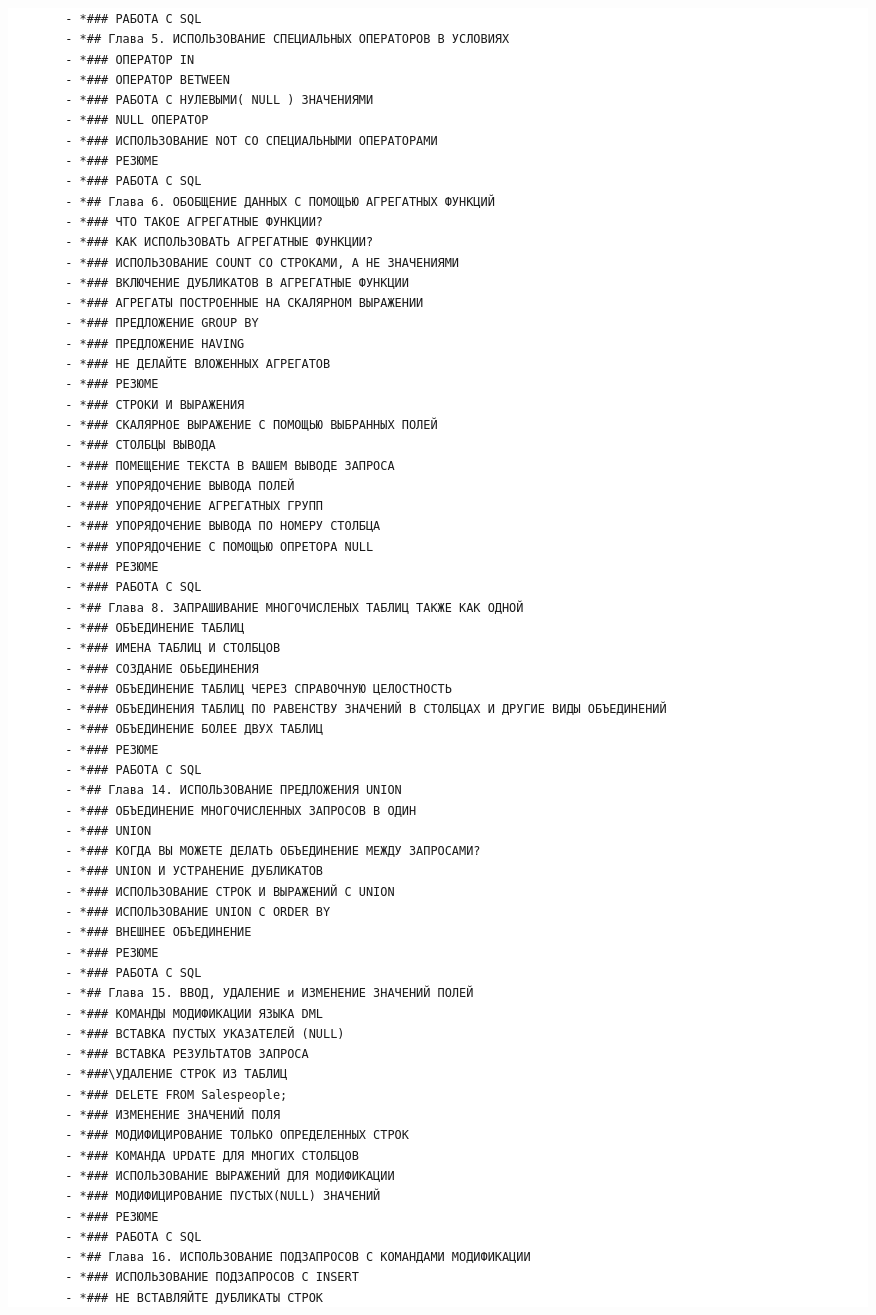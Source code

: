             - *### РАБОТА С SQL
            - *## Глава 5. ИСПОЛЬЗОВАНИЕ СПЕЦИАЛЬНЫХ ОПЕРАТОРОВ В УСЛОВИЯХ
            - *### ОПЕРАТОР IN
            - *### ОПЕРАТОР BETWEEN
            - *### РАБОТА С НУЛЕВЫМИ( NULL ) ЗНАЧЕНИЯМИ
            - *### NULL ОПЕРАТОР
            - *### ИСПОЛЬЗОВАНИЕ NOT СО СПЕЦИАЛЬНЫМИ ОПЕРАТОРАМИ
            - *### РЕЗЮМЕ
            - *### РАБОТА С SQL
            - *## Глава 6. ОБОБЩЕНИЕ ДАННЫХ С ПОМОЩЬЮ АГРЕГАТНЫХ ФУНКЦИЙ
            - *### ЧТО ТАКОЕ АГРЕГАТНЫЕ ФУНКЦИИ?
            - *### КАК ИСПОЛЬЗОВАТЬ АГРЕГАТНЫЕ ФУНКЦИИ?
            - *### ИСПОЛЬЗОВАНИЕ COUNT СО СТРОКАМИ, А НЕ ЗНАЧЕНИЯМИ
            - *### ВКЛЮЧЕНИЕ ДУБЛИКАТОВ В АГРЕГАТНЫЕ ФУНКЦИИ
            - *### АГРЕГАТЫ ПОСТРОЕННЫЕ НА СКАЛЯРНОМ ВЫРАЖЕНИИ
            - *### ПРЕДЛОЖЕНИЕ GROUP BY
            - *### ПРЕДЛОЖЕНИЕ HAVING
            - *### НЕ ДЕЛАЙТЕ ВЛОЖЕННЫХ АГРЕГАТОВ
            - *### РЕЗЮМЕ
            - *### СТРОКИ И ВЫРАЖЕНИЯ
            - *### СКАЛЯРНОЕ ВЫРАЖЕНИЕ С ПОМОЩЬЮ ВЫБРАННЫХ ПОЛЕЙ
            - *### СТОЛБЦЫ ВЫВОДА
            - *### ПОМЕЩЕНИЕ ТЕКСТА В ВАШЕМ ВЫВОДЕ ЗАПРОСА
            - *### УПОРЯДОЧЕНИЕ ВЫВОДА ПОЛЕЙ
            - *### УПОРЯДОЧЕНИЕ АГРЕГАТНЫХ ГРУПП
            - *### УПОРЯДОЧЕНИЕ ВЫВОДА ПО НОМЕРУ СТОЛБЦА
            - *### УПОРЯДОЧЕНИЕ С ПОМОЩЬЮ ОПРЕТОРА NULL
            - *### РЕЗЮМЕ
            - *### РАБОТА С SQL
            - *## Глава 8. ЗАПРАШИВАНИЕ МНОГОЧИСЛЕНЫХ ТАБЛИЦ ТАКЖЕ КАК ОДНОЙ
            - *### ОБЪЕДИНЕНИЕ ТАБЛИЦ
            - *### ИМЕНА ТАБЛИЦ И СТОЛБЦОВ
            - *### СОЗДАНИЕ ОБЬЕДИНЕНИЯ
            - *### ОБЪЕДИНЕНИЕ ТАБЛИЦ ЧЕРЕЗ СПРАВОЧНУЮ ЦЕЛОСТНОСТЬ
            - *### ОБЪЕДИНЕНИЯ ТАБЛИЦ ПО РАВЕНСТВУ ЗНАЧЕНИЙ В СТОЛБЦАХ И ДРУГИЕ ВИДЫ ОБЪЕДИНЕНИЙ
            - *### ОБЪЕДИНЕНИЕ БОЛЕЕ ДВУХ ТАБЛИЦ
            - *### РЕЗЮМЕ
            - *### РАБОТА С SQL
            - *## Глава 14. ИСПОЛЬЗОВАНИЕ ПРЕДЛОЖЕНИЯ UNION
            - *### ОБЪЕДИНЕНИЕ МНОГОЧИСЛЕННЫХ ЗАПРОСОВ В ОДИН
            - *### UNION
            - *### КОГДА ВЫ МОЖЕТЕ ДЕЛАТЬ ОБЪЕДИНЕНИЕ МЕЖДУ ЗАПРОСАМИ?
            - *### UNION И УСТРАНЕНИЕ ДУБЛИКАТОВ
            - *### ИСПОЛЬЗОВАНИЕ СТРОК И ВЫРАЖЕНИЙ С UNION
            - *### ИСПОЛЬЗОВАНИЕ UNION С ORDER BY
            - *### ВНЕШНЕЕ ОБЪЕДИНЕНИЕ
            - *### РЕЗЮМЕ
            - *### РАБОТА С SQL
            - *## Глава 15. ВВОД, УДАЛЕНИЕ и ИЗМЕНЕНИЕ ЗНАЧЕНИЙ ПОЛЕЙ
            - *### КОМАНДЫ МОДИФИКАЦИИ ЯЗЫКА DML
            - *### ВСТАВКА ПУСТЫХ УКАЗАТЕЛЕЙ (NULL)
            - *### ВСТАВКА РЕЗУЛЬТАТОВ ЗАПРОСА
            - *###\УДАЛЕНИЕ СТРОК ИЗ ТАБЛИЦ
            - *### DELETE FROM Salespeople;
            - *### ИЗМЕНЕНИЕ ЗНАЧЕНИЙ ПОЛЯ
            - *### МОДИФИЦИРОВАНИЕ ТОЛЬКО ОПРЕДЕЛЕННЫХ СТРОК
            - *### КОМАНДА UPDATE ДЛЯ МНОГИХ СТОЛБЦОВ
            - *### ИСПОЛЬЗОВАНИЕ ВЫРАЖЕНИЙ ДЛЯ МОДИФИКАЦИИ
            - *### МОДИФИЦИРОВАНИЕ ПУСТЫХ(NULL) ЗНАЧЕНИЙ
            - *### РЕЗЮМЕ
            - *### РАБОТА С SQL
            - *## Глава 16. ИСПОЛЬЗОВАНИЕ ПОДЗАПРОСОВ С КОМАНДАМИ МОДИФИКАЦИИ
            - *### ИСПОЛЬЗОВАНИЕ ПОДЗАПРОСОВ С INSERT
            - *### НЕ ВСТАВЛЯЙТЕ ДУБЛИКАТЫ СТРОК